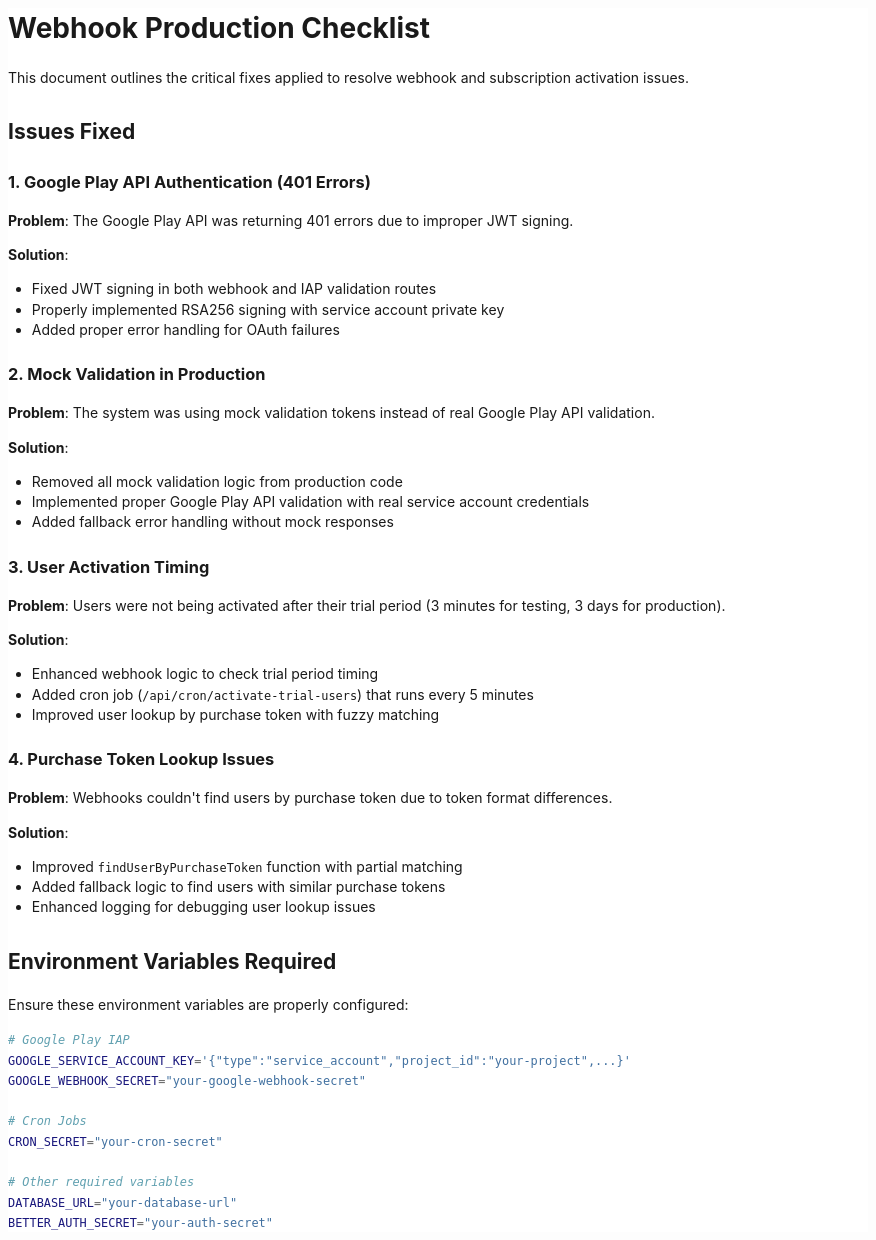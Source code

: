 # Webhook Production Checklist

This document outlines the critical fixes applied to resolve webhook and subscription activation issues.

## Issues Fixed

### 1. Google Play API Authentication (401 Errors)

**Problem**: The Google Play API was returning 401 errors due to improper JWT signing.

**Solution**:

- Fixed JWT signing in both webhook and IAP validation routes
- Properly implemented RSA256 signing with service account private key
- Added proper error handling for OAuth failures

### 2. Mock Validation in Production

**Problem**: The system was using mock validation tokens instead of real Google Play API validation.

**Solution**:

- Removed all mock validation logic from production code
- Implemented proper Google Play API validation with real service account credentials
- Added fallback error handling without mock responses

### 3. User Activation Timing

**Problem**: Users were not being activated after their trial period (3 minutes for testing, 3 days for production).

**Solution**:

- Enhanced webhook logic to check trial period timing
- Added cron job (`/api/cron/activate-trial-users`) that runs every 5 minutes
- Improved user lookup by purchase token with fuzzy matching

### 4. Purchase Token Lookup Issues

**Problem**: Webhooks couldn't find users by purchase token due to token format differences.

**Solution**:

- Improved `findUserByPurchaseToken` function with partial matching
- Added fallback logic to find users with similar purchase tokens
- Enhanced logging for debugging user lookup issues

## Environment Variables Required

Ensure these environment variables are properly configured:

```bash
# Google Play IAP
GOOGLE_SERVICE_ACCOUNT_KEY='{"type":"service_account","project_id":"your-project",...}'
GOOGLE_WEBHOOK_SECRET="your-google-webhook-secret"

# Cron Jobs
CRON_SECRET="your-cron-secret"

# Other required variables
DATABASE_URL="your-database-url"
BETTER_AUTH_SECRET="your-auth-secret"
```
